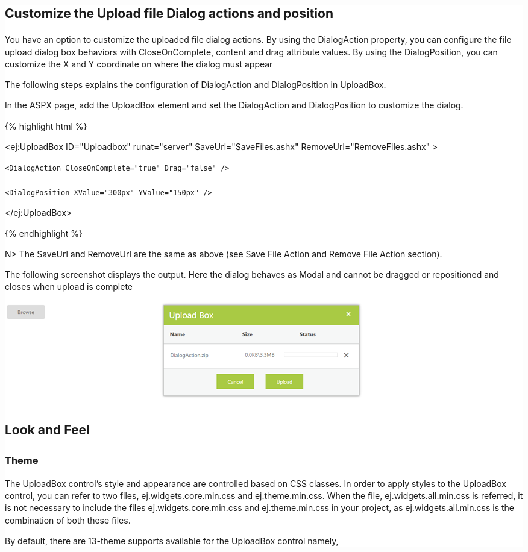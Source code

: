 

## Customize the Upload file Dialog actions and position 

You have an option to customize the uploaded file dialog actions. By using the DialogAction property, you can configure the file upload dialog box behaviors with CloseOnComplete, content and drag attribute values.  By using the DialogPosition, you can customize the X and Y coordinate on where the dialog must appear

The following steps explains the configuration of DialogAction and DialogPosition in UploadBox.

In the ASPX page, add the UploadBox element and set the DialogAction and DialogPosition to customize the dialog.

{% highlight html %}

<ej:UploadBox ID="Uploadbox" runat="server" SaveUrl="SaveFiles.ashx" RemoveUrl="RemoveFiles.ashx" >

    <DialogAction CloseOnComplete="true" Drag="false" />

    <DialogPosition XValue="300px" YValue="150px" />

</ej:UploadBox>

{% endhighlight %}

N> The SaveUrl and RemoveUrl are the same as above (see Save File Action and Remove File Action section).

The following screenshot displays the output. Here the dialog behaves as Modal and cannot be dragged or repositioned and closes when upload is complete

![Upload file Dialog actions and position](Appearance-and-styling_images/Appearance-and-styling_img5.png)





## Look and Feel

### Theme

The UploadBox control’s style and appearance are controlled based on CSS classes. In order to apply styles to the UploadBox control, you can refer to two files, ej.widgets.core.min.css and ej.theme.min.css. When the file, ej.widgets.all.min.css is referred, it is not necessary to include the files ej.widgets.core.min.css and ej.theme.min.css in your project, as ej.widgets.all.min.css is the combination of both these files. 

By default, there are 13-theme supports available for the UploadBox control namely,
